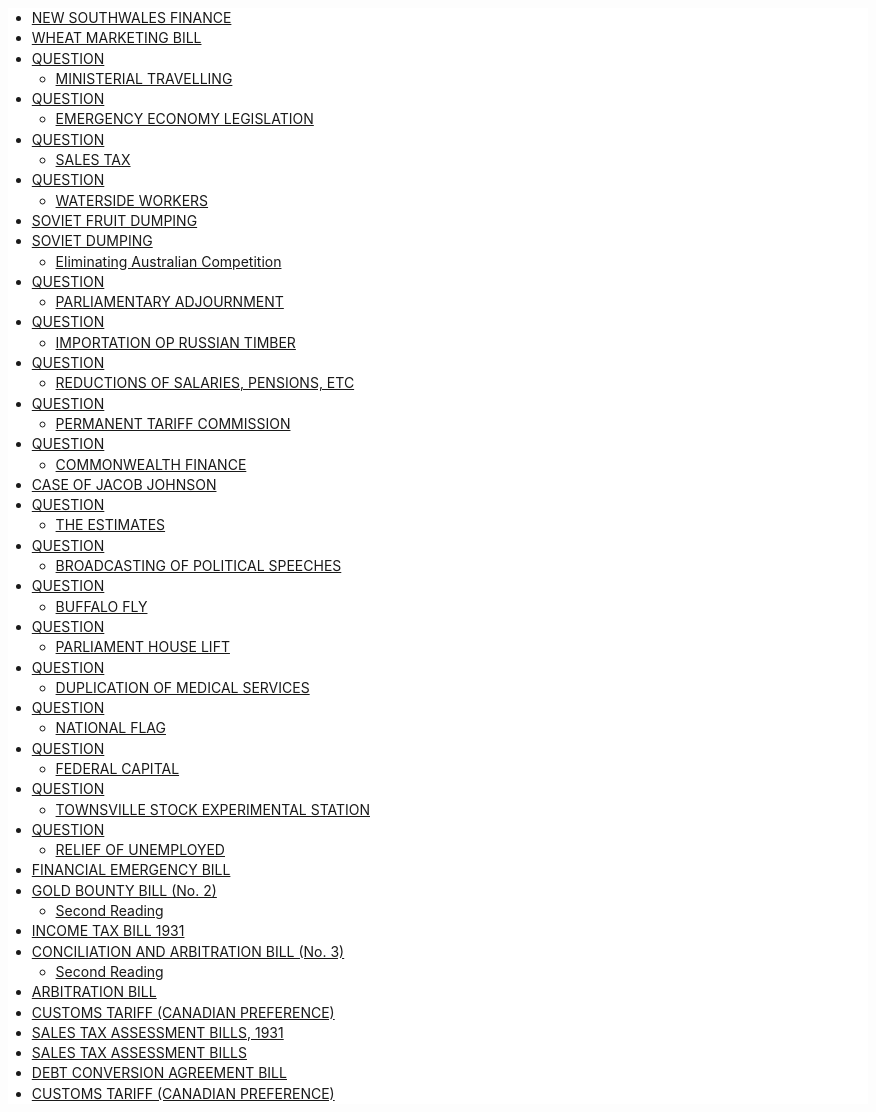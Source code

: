 
* [NEW SOUTHWALES FINANCE](#debate-0)
* [WHEAT MARKETING BILL](#debate-1)
* [QUESTION](#debate-2)
    * [MINISTERIAL TRAVELLING](#subdebate-2-0)
* [QUESTION](#debate-3)
    * [EMERGENCY ECONOMY LEGISLATION](#subdebate-3-0)
* [QUESTION](#debate-4)
    * [SALES TAX](#subdebate-4-0)
* [QUESTION](#debate-5)
    * [WATERSIDE WORKERS](#subdebate-5-0)
* [SOVIET FRUIT DUMPING](#debate-6)
* [SOVIET DUMPING](#debate-7)
    * [Eliminating Australian Competition](#subdebate-7-0)
* [QUESTION](#debate-8)
    * [PARLIAMENTARY ADJOURNMENT](#subdebate-8-0)
* [QUESTION](#debate-9)
    * [IMPORTATION OP RUSSIAN TIMBER](#subdebate-9-0)
* [QUESTION](#debate-10)
    * [REDUCTIONS OF SALARIES, PENSIONS, ETC](#subdebate-10-0)
* [QUESTION](#debate-11)
    * [PERMANENT TARIFF COMMISSION](#subdebate-11-0)
* [QUESTION](#debate-12)
    * [COMMONWEALTH FINANCE](#subdebate-12-0)
* [CASE OF JACOB JOHNSON](#debate-13)
* [QUESTION](#debate-14)
    * [THE ESTIMATES](#subdebate-14-0)
* [QUESTION](#debate-15)
    * [BROADCASTING OF POLITICAL SPEECHES](#subdebate-15-0)
* [QUESTION](#debate-16)
    * [BUFFALO FLY](#subdebate-16-0)
* [QUESTION](#debate-17)
    * [PARLIAMENT HOUSE LIFT](#subdebate-17-0)
* [QUESTION](#debate-18)
    * [DUPLICATION OF MEDICAL SERVICES](#subdebate-18-0)
* [QUESTION](#debate-19)
    * [NATIONAL FLAG](#subdebate-19-0)
* [QUESTION](#debate-20)
    * [FEDERAL CAPITAL](#subdebate-20-0)
* [QUESTION](#debate-21)
    * [TOWNSVILLE STOCK EXPERIMENTAL STATION](#subdebate-21-0)
* [QUESTION](#debate-22)
    * [RELIEF OF UNEMPLOYED](#subdebate-22-0)
* [FINANCIAL EMERGENCY BILL](#debate-23)
* [GOLD BOUNTY BILL (No. 2)](#debate-24)
    * [Second Reading](#subdebate-24-0)
* [INCOME TAX BILL 1931](#debate-25)
* [CONCILIATION AND ARBITRATION BILL (No. 3)](#debate-26)
    * [Second Reading](#subdebate-26-0)
* [ARBITRATION BILL](#debate-27)
* [CUSTOMS TARIFF (CANADIAN PREFERENCE)](#debate-28)
* [SALES TAX ASSESSMENT BILLS, 1931](#debate-29)
* [SALES TAX ASSESSMENT BILLS](#debate-30)
* [DEBT CONVERSION AGREEMENT BILL](#debate-31)
* [CUSTOMS TARIFF (CANADIAN PREFERENCE)](#debate-32)
